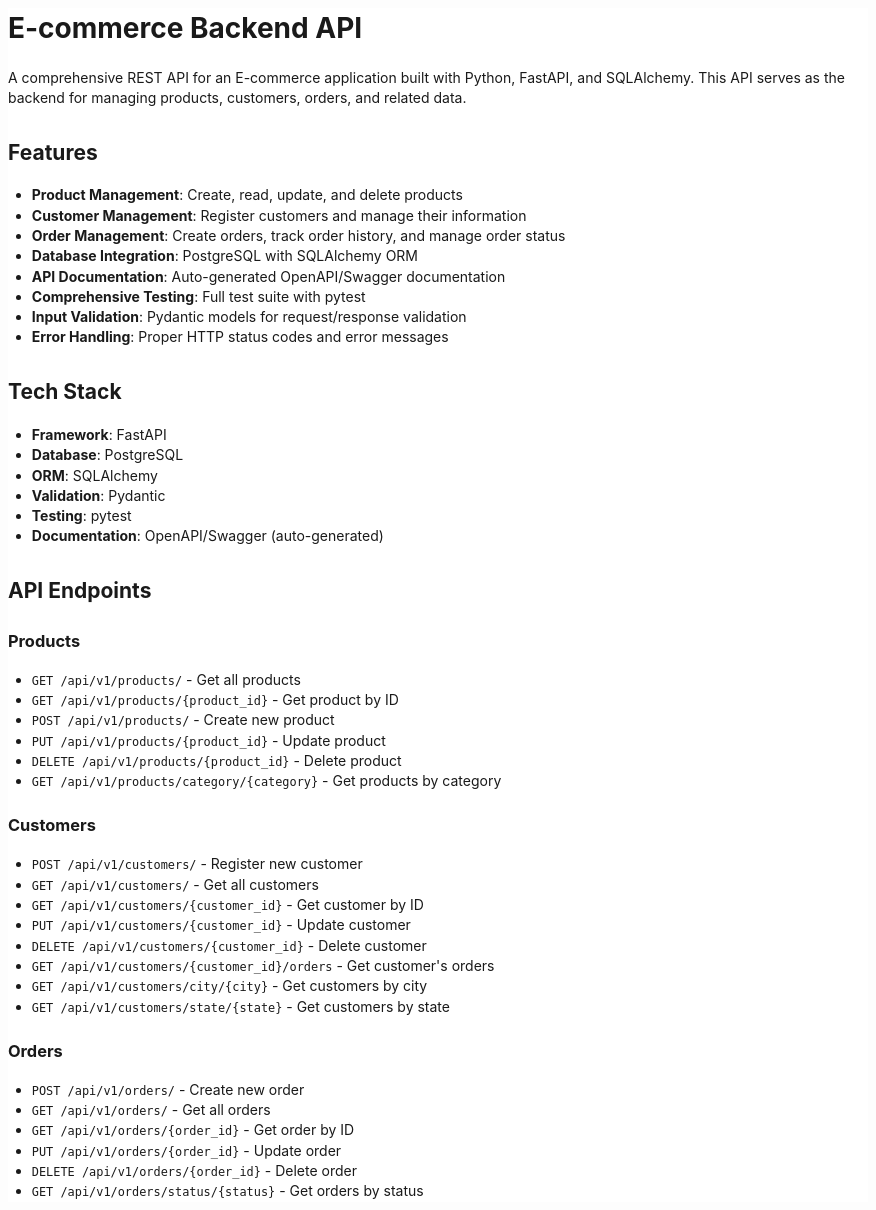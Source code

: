 # E-commerce Backend API

A comprehensive REST API for an E-commerce application built with Python, FastAPI, and SQLAlchemy. This API serves as the backend for managing products, customers, orders, and related data.

## Features

- **Product Management**: Create, read, update, and delete products
- **Customer Management**: Register customers and manage their information
- **Order Management**: Create orders, track order history, and manage order status
- **Database Integration**: PostgreSQL with SQLAlchemy ORM
- **API Documentation**: Auto-generated OpenAPI/Swagger documentation
- **Comprehensive Testing**: Full test suite with pytest
- **Input Validation**: Pydantic models for request/response validation
- **Error Handling**: Proper HTTP status codes and error messages

## Tech Stack

- **Framework**: FastAPI
- **Database**: PostgreSQL
- **ORM**: SQLAlchemy
- **Validation**: Pydantic
- **Testing**: pytest
- **Documentation**: OpenAPI/Swagger (auto-generated)

## API Endpoints

### Products
- `GET /api/v1/products/` - Get all products
- `GET /api/v1/products/{product_id}` - Get product by ID
- `POST /api/v1/products/` - Create new product
- `PUT /api/v1/products/{product_id}` - Update product
- `DELETE /api/v1/products/{product_id}` - Delete product
- `GET /api/v1/products/category/{category}` - Get products by category

### Customers
- `POST /api/v1/customers/` - Register new customer
- `GET /api/v1/customers/` - Get all customers
- `GET /api/v1/customers/{customer_id}` - Get customer by ID
- `PUT /api/v1/customers/{customer_id}` - Update customer
- `DELETE /api/v1/customers/{customer_id}` - Delete customer
- `GET /api/v1/customers/{customer_id}/orders` - Get customer's orders
- `GET /api/v1/customers/city/{city}` - Get customers by city
- `GET /api/v1/customers/state/{state}` - Get customers by state

### Orders
- `POST /api/v1/orders/` - Create new order
- `GET /api/v1/orders/` - Get all orders
- `GET /api/v1/orders/{order_id}` - Get order by ID
- `PUT /api/v1/orders/{order_id}` - Update order
- `DELETE /api/v1/orders/{order_id}` - Delete order
- `GET /api/v1/orders/status/{status}` - Get orders by status
